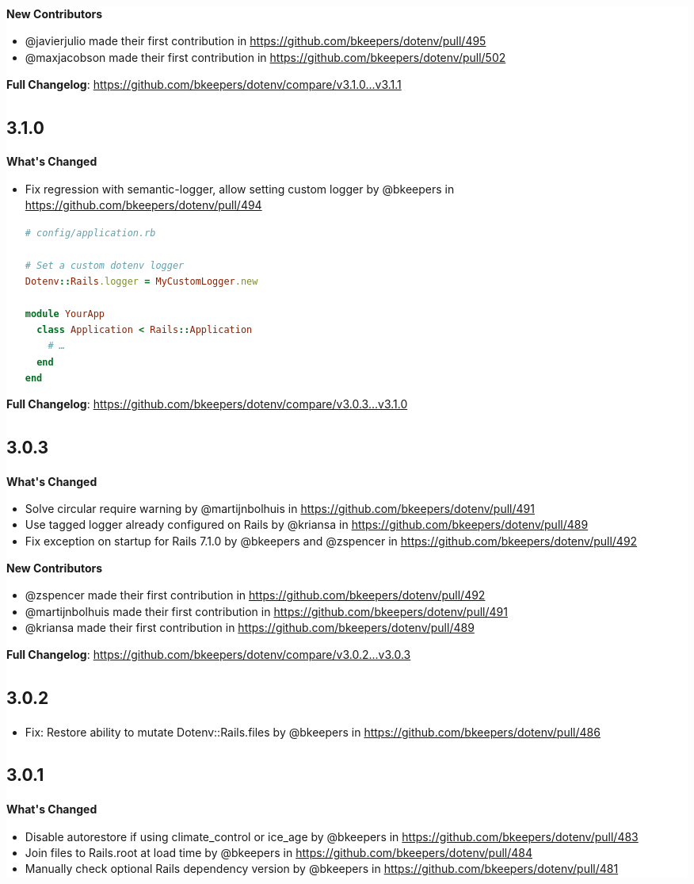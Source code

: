 **New Contributors**
* @javierjulio made their first contribution in https://github.com/bkeepers/dotenv/pull/495
* @maxjacobson made their first contribution in https://github.com/bkeepers/dotenv/pull/502

**Full Changelog**: https://github.com/bkeepers/dotenv/compare/v3.1.0...v3.1.1

## 3.1.0

**What's Changed**
* Fix regression with semantic-logger, allow setting custom logger by @bkeepers in https://github.com/bkeepers/dotenv/pull/494
  ```ruby
  # config/application.rb

  # Set a custom dotenv logger
  Dotenv::Rails.logger = MyCustomLogger.new

  module YourApp
    class Application < Rails::Application
      # …
    end
  end
  ```

**Full Changelog**: https://github.com/bkeepers/dotenv/compare/v3.0.3...v3.1.0

## 3.0.3

**What's Changed**
* Solve circular require warning by @martijnbolhuis in https://github.com/bkeepers/dotenv/pull/491
* Use tagged logger already configured on Rails by @kriansa in https://github.com/bkeepers/dotenv/pull/489
* Fix exception on startup for Rails 7.1.0 by @bkeepers and @zspencer in https://github.com/bkeepers/dotenv/pull/492

**New Contributors**
* @zspencer made their first contribution in https://github.com/bkeepers/dotenv/pull/492
* @martijnbolhuis made their first contribution in https://github.com/bkeepers/dotenv/pull/491
* @kriansa made their first contribution in https://github.com/bkeepers/dotenv/pull/489

**Full Changelog**: https://github.com/bkeepers/dotenv/compare/v3.0.2...v3.0.3

## 3.0.2

* Fix: Restore ability to mutate Dotenv::Rails.files by @bkeepers in https://github.com/bkeepers/dotenv/pull/486

## 3.0.1

**What's Changed**

* Disable autorestore if using climate_control or ice_age by @bkeepers in https://github.com/bkeepers/dotenv/pull/483
* Join files to Rails.root at load time by @bkeepers in https://github.com/bkeepers/dotenv/pull/484
* Manually check optional Rails dependency version by @bkeepers in https://github.com/bkeepers/dotenv/pull/481
